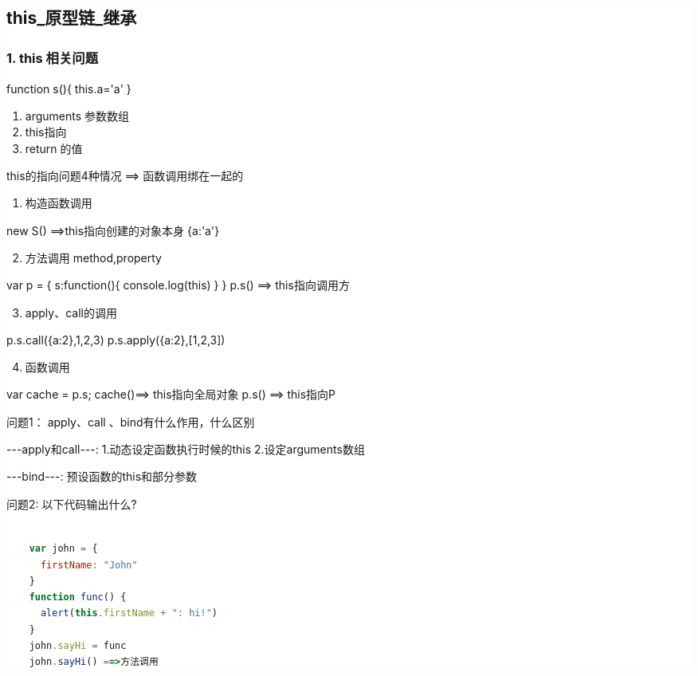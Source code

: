 ## this_原型链_继承

### 1. this 相关问题

function s(){
	this.a='a'
} 
1. arguments 参数数组
2. this指向
3. return 的值

this的指向问题4种情况 ==> 函数调用绑在一起的

1. 构造函数调用

new S() ==>this指向创建的对象本身 {a:'a'}

2. 方法调用 method,property

var p = {
	s:function(){
		console.log(this)
	}
}
p.s() ==> this指向调用方

3. apply、call的调用

p.s.call({a:2},1,2,3)
p.s.apply({a:2},[1,2,3])

4. 函数调用

var cache = p.s;
cache()==> this指向全局对象
p.s() ==> this指向P


问题1： apply、call 、bind有什么作用，什么区别

---apply和call---: 
1.动态设定函数执行时候的this
2.设定arguments数组

---bind---: 预设函数的this和部分参数


问题2:  以下代码输出什么?

```js

	var john = { 
	  firstName: "John" 
	}
	function func() { 
	  alert(this.firstName + ": hi!")
	}
	john.sayHi = func
	john.sayHi() ==>方法调用

```
